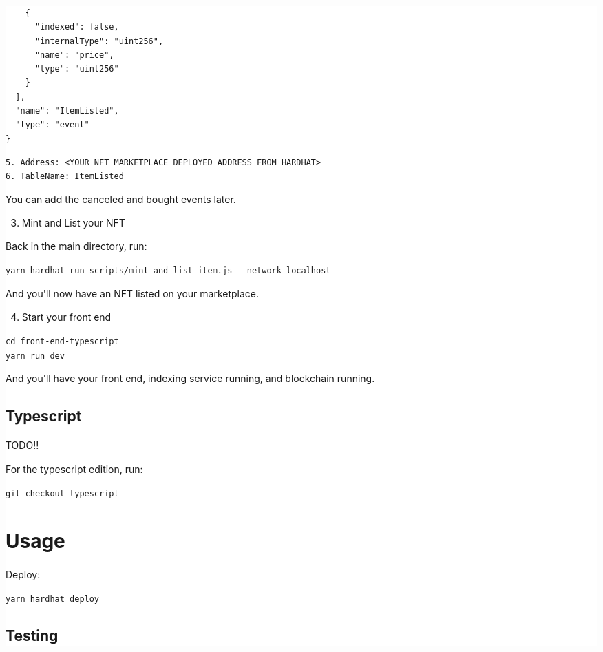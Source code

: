 ```
    {
      "indexed": false,
      "internalType": "uint256",
      "name": "price",
      "type": "uint256"
    }
  ],
  "name": "ItemListed",
  "type": "event"
}
```
    5. Address: <YOUR_NFT_MARKETPLACE_DEPLOYED_ADDRESS_FROM_HARDHAT>
    6. TableName: ItemListed

You can add the canceled and bought events later. 

3. Mint and List your NFT

Back in the main directory, run:

```
yarn hardhat run scripts/mint-and-list-item.js --network localhost
```

And you'll now have an NFT listed on your marketplace. 

4. Start your front end

```
cd front-end-typescript
yarn run dev
```

And you'll have your front end, indexing service running, and blockchain running. 

## Typescript

TODO!!

For the typescript edition, run:

```
git checkout typescript
```


# Usage

Deploy:

```
yarn hardhat deploy
```

## Testing
